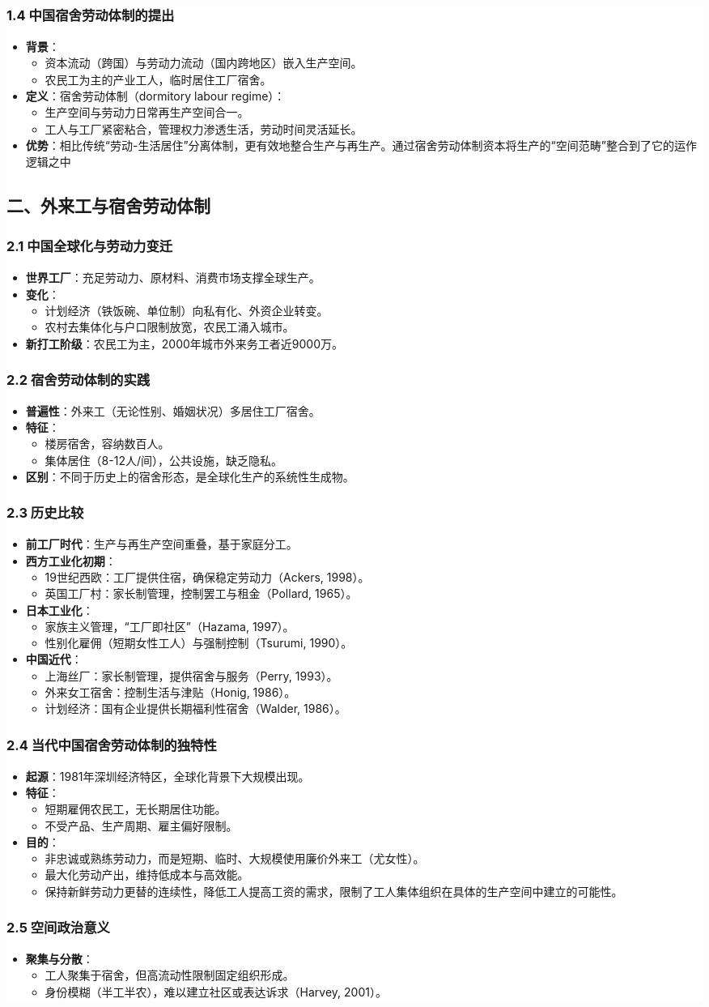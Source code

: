 ### 1.4 中国宿舍劳动体制的提出
- **背景**：
  - 资本流动（跨国）与劳动力流动（国内跨地区）嵌入生产空间。
  - 农民工为主的产业工人，临时居住工厂宿舍。
- **定义**：宿舍劳动体制（dormitory labour regime）：
  - 生产空间与劳动力日常再生产空间合一。
  - 工人与工厂紧密粘合，管理权力渗透生活，劳动时间灵活延长。
- **优势**：相比传统“劳动-生活居住”分离体制，更有效地整合生产与再生产。通过宿舍劳动体制资本将生产的“空间范畴”整合到了它的运作逻辑之中

## 二、外来工与宿舍劳动体制
### 2.1 中国全球化与劳动力变迁
- **世界工厂**：充足劳动力、原材料、消费市场支撑全球生产。
- **变化**：
  - 计划经济（铁饭碗、单位制）向私有化、外资企业转变。
  - 农村去集体化与户口限制放宽，农民工涌入城市。
- **新打工阶级**：农民工为主，2000年城市外来务工者近9000万。

### 2.2 宿舍劳动体制的实践
- **普遍性**：外来工（无论性别、婚姻状况）多居住工厂宿舍。
- **特征**：
  - 楼房宿舍，容纳数百人。
  - 集体居住（8-12人/间），公共设施，缺乏隐私。
- **区别**：不同于历史上的宿舍形态，是全球化生产的系统性生成物。

### 2.3 历史比较
- **前工厂时代**：生产与再生产空间重叠，基于家庭分工。
- **西方工业化初期**：
  - 19世纪西欧：工厂提供住宿，确保稳定劳动力（Ackers, 1998）。
  - 英国工厂村：家长制管理，控制罢工与租金（Pollard, 1965）。
- **日本工业化**：
  - 家族主义管理，“工厂即社区”（Hazama, 1997）。
  - 性别化雇佣（短期女性工人）与强制控制（Tsurumi, 1990）。
- **中国近代**：
  - 上海丝厂：家长制管理，提供宿舍与服务（Perry, 1993）。
  - 外来女工宿舍：控制生活与津贴（Honig, 1986）。
  - 计划经济：国有企业提供长期福利性宿舍（Walder, 1986）。

### 2.4 当代中国宿舍劳动体制的独特性
- **起源**：1981年深圳经济特区，全球化背景下大规模出现。
- **特征**：
  - 短期雇佣农民工，无长期居住功能。
  - 不受产品、生产周期、雇主偏好限制。
- **目的**：
  - 非忠诚或熟练劳动力，而是短期、临时、大规模使用廉价外来工（尤女性）。
  - 最大化劳动产出，维持低成本与高效能。
  - 保持新鲜劳动力更替的连续性，降低工人提高工资的需求，限制了工人集体组织在具体的生产空间中建立的可能性。

### 2.5 空间政治意义
- **聚集与分散**：
  - 工人聚集于宿舍，但高流动性限制固定组织形成。
  - 身份模糊（半工半农），难以建立社区或表达诉求（Harvey, 2001）。
